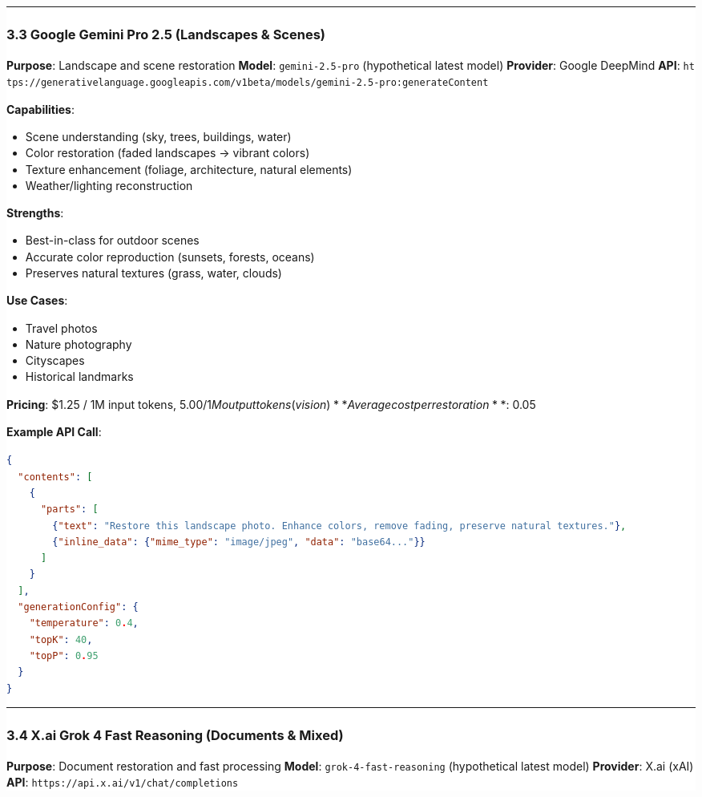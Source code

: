 
---

### 3.3 Google Gemini Pro 2.5 (Landscapes & Scenes)

**Purpose**: Landscape and scene restoration
**Model**: `gemini-2.5-pro` (hypothetical latest model)
**Provider**: Google DeepMind
**API**: `https://generativelanguage.googleapis.com/v1beta/models/gemini-2.5-pro:generateContent`

**Capabilities**:
- Scene understanding (sky, trees, buildings, water)
- Color restoration (faded landscapes → vibrant colors)
- Texture enhancement (foliage, architecture, natural elements)
- Weather/lighting reconstruction

**Strengths**:
- Best-in-class for outdoor scenes
- Accurate color reproduction (sunsets, forests, oceans)
- Preserves natural textures (grass, water, clouds)

**Use Cases**:
- Travel photos
- Nature photography
- Cityscapes
- Historical landmarks

**Pricing**: $1.25 / 1M input tokens, $5.00 / 1M output tokens (vision)
**Average cost per restoration**: ~$0.05

**Example API Call**:
```json
{
  "contents": [
    {
      "parts": [
        {"text": "Restore this landscape photo. Enhance colors, remove fading, preserve natural textures."},
        {"inline_data": {"mime_type": "image/jpeg", "data": "base64..."}}
      ]
    }
  ],
  "generationConfig": {
    "temperature": 0.4,
    "topK": 40,
    "topP": 0.95
  }
}
```

---

### 3.4 X.ai Grok 4 Fast Reasoning (Documents & Mixed)

**Purpose**: Document restoration and fast processing
**Model**: `grok-4-fast-reasoning` (hypothetical latest model)
**Provider**: X.ai (xAI)
**API**: `https://api.x.ai/v1/chat/completions`
